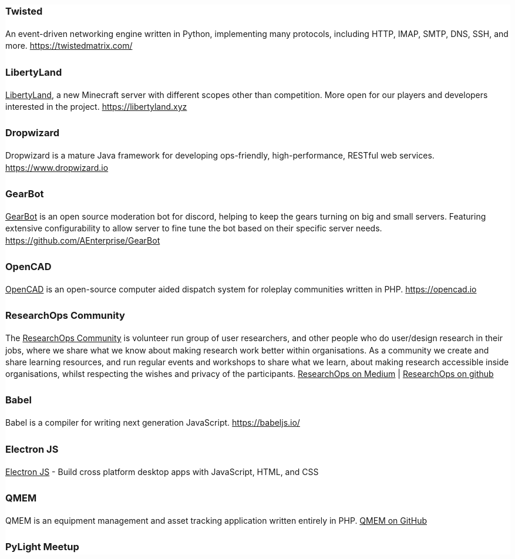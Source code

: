 ### Twisted

An event-driven networking engine written in Python, implementing many protocols, including HTTP, IMAP, SMTP, DNS, SSH, and more. https://twistedmatrix.com/

### LibertyLand

[LibertyLand](https://github.com/LibertyLand), a new Minecraft server with different scopes other than competition. More open for our players and developers interested in the project. https://libertyland.xyz

### Dropwizard

Dropwizard is a mature Java framework for developing ops-friendly, high-performance, RESTful web services. https://www.dropwizard.io

### GearBot

[GearBot](https://gearbot.rocks) is an open source moderation bot for discord, helping to keep the gears turning on big and small servers. Featuring extensive configurability to allow server to fine tune the bot based on their specific server needs. https://github.com/AEnterprise/GearBot

### OpenCAD

[OpenCAD](https://opencad.io) is an open-source computer aided dispatch system for roleplay communities written in PHP. https://opencad.io

### ResearchOps Community

The [ResearchOps Community](https://researchops.community/) is volunteer run group of user researchers, and other people who do user/design research in their jobs, where we share what we know about making research work better within organisations. As a community we create and share learning resources, and run regular events and workshops to share what we learn, about making research accessible inside organisations, whilst respecting the wishes and privacy of the participants. [ResearchOps on Medium](https://medium.com/researchops-community) | [ResearchOps on github](http://github.com/researchops)

### Babel

Babel is a compiler for writing next generation JavaScript. https://babeljs.io/

### Electron JS

[Electron JS](https://electronjs.org) - Build cross platform desktop apps with JavaScript, HTML, and CSS

### QMEM

QMEM is an equipment management and asset tracking application written entirely in PHP. [QMEM on GitHub](https://github.com/gough/qmem)

### PyLight Meetup
